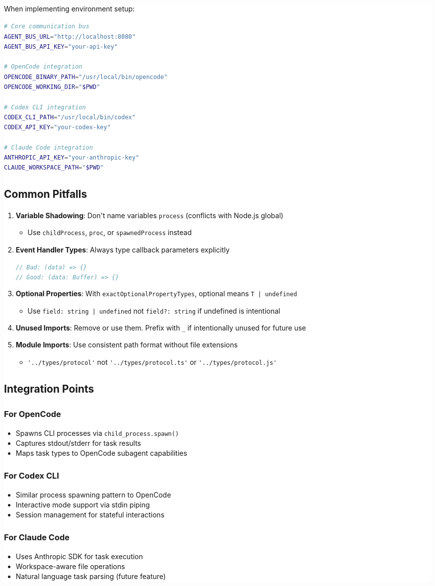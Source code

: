 When implementing environment setup:
```bash
# Core communication bus
AGENT_BUS_URL="http://localhost:8080"
AGENT_BUS_API_KEY="your-api-key"

# OpenCode integration
OPENCODE_BINARY_PATH="/usr/local/bin/opencode"
OPENCODE_WORKING_DIR="$PWD"

# Codex CLI integration
CODEX_CLI_PATH="/usr/local/bin/codex"
CODEX_API_KEY="your-codex-key"

# Claude Code integration
ANTHROPIC_API_KEY="your-anthropic-key"
CLAUDE_WORKSPACE_PATH="$PWD"
```

## Common Pitfalls

1. **Variable Shadowing**: Don't name variables `process` (conflicts with Node.js global)
   - Use `childProcess`, `proc`, or `spawnedProcess` instead

2. **Event Handler Types**: Always type callback parameters explicitly
   ```typescript
   // Bad: (data) => {}
   // Good: (data: Buffer) => {}
   ```

3. **Optional Properties**: With `exactOptionalPropertyTypes`, optional means `T | undefined`
   - Use `field: string | undefined` not `field?: string` if undefined is intentional

4. **Unused Imports**: Remove or use them. Prefix with `_` if intentionally unused for future use

5. **Module Imports**: Use consistent path format without file extensions
   - `'../types/protocol'` not `'../types/protocol.ts'` or `'../types/protocol.js'`

## Integration Points

### For OpenCode
- Spawns CLI processes via `child_process.spawn()`
- Captures stdout/stderr for task results
- Maps task types to OpenCode subagent capabilities

### For Codex CLI
- Similar process spawning pattern to OpenCode
- Interactive mode support via stdin piping
- Session management for stateful interactions

### For Claude Code
- Uses Anthropic SDK for task execution
- Workspace-aware file operations
- Natural language task parsing (future feature)
